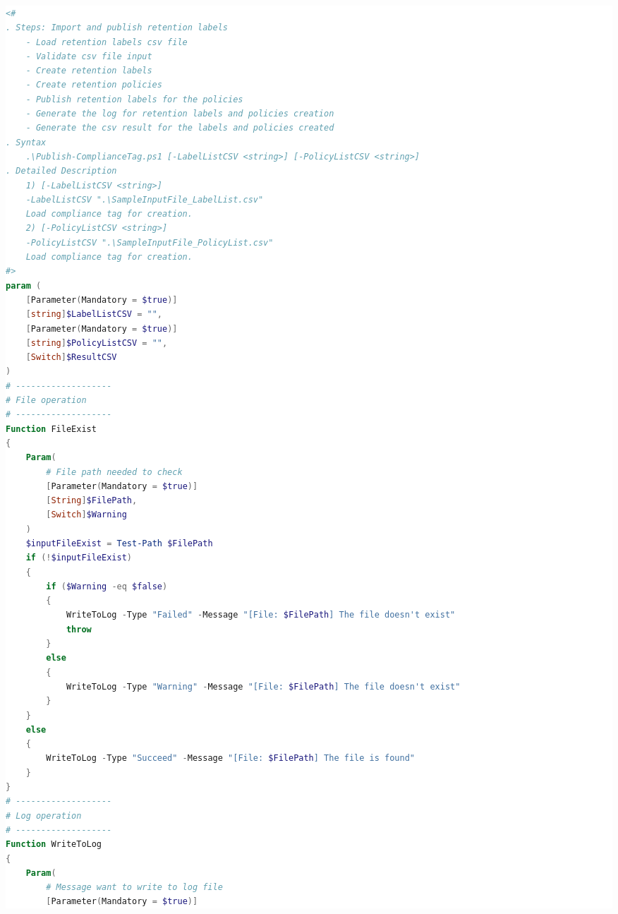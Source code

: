 ```Powershell
<#
. Steps: Import and publish retention labels
    - Load retention labels csv file
    - Validate csv file input
    - Create retention labels
    - Create retention policies
    - Publish retention labels for the policies
    - Generate the log for retention labels and policies creation
    - Generate the csv result for the labels and policies created
. Syntax
    .\Publish-ComplianceTag.ps1 [-LabelListCSV <string>] [-PolicyListCSV <string>]
. Detailed Description
    1) [-LabelListCSV <string>]
    -LabelListCSV ".\SampleInputFile_LabelList.csv"
    Load compliance tag for creation.
    2) [-PolicyListCSV <string>]
    -PolicyListCSV ".\SampleInputFile_PolicyList.csv"
    Load compliance tag for creation.
#>
param (
    [Parameter(Mandatory = $true)]
    [string]$LabelListCSV = "",
    [Parameter(Mandatory = $true)]
    [string]$PolicyListCSV = "",
    [Switch]$ResultCSV
)
# -------------------
# File operation
# -------------------
Function FileExist
{
    Param(
        # File path needed to check
        [Parameter(Mandatory = $true)]
        [String]$FilePath,
        [Switch]$Warning
    )
    $inputFileExist = Test-Path $FilePath
    if (!$inputFileExist)
    {
        if ($Warning -eq $false)
        {
            WriteToLog -Type "Failed" -Message "[File: $FilePath] The file doesn't exist"
            throw
        }
        else
        {
            WriteToLog -Type "Warning" -Message "[File: $FilePath] The file doesn't exist"
        }
    }
    else
    {
        WriteToLog -Type "Succeed" -Message "[File: $FilePath] The file is found"
    }
}
# -------------------
# Log operation
# -------------------
Function WriteToLog
{
    Param(
        # Message want to write to log file
        [Parameter(Mandatory = $true)]
```